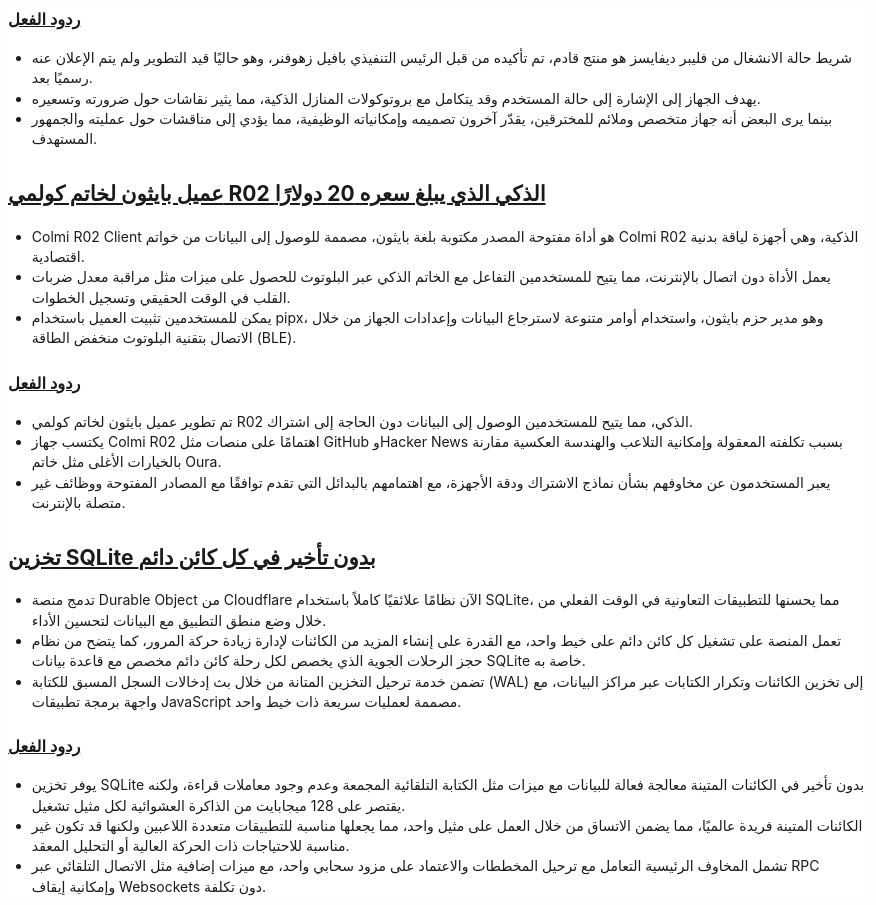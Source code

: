 ### [ردود الفعل](https://news.ycombinator.com/item?id=41838337)

- شريط حالة الانشغال من فليبر ديفايسز هو منتج قادم، تم تأكيده من قبل الرئيس التنفيذي بافيل زهوفنر، وهو حاليًا قيد التطوير ولم يتم الإعلان عنه رسميًا بعد.
- يهدف الجهاز إلى الإشارة إلى حالة المستخدم وقد يتكامل مع بروتوكولات المنازل الذكية، مما يثير نقاشات حول ضرورته وتسعيره.
- بينما يرى البعض أنه جهاز متخصص وملائم للمخترقين، يقدّر آخرون تصميمه وإمكانياته الوظيفية، مما يؤدي إلى مناقشات حول عمليته والجمهور المستهدف.

## [عميل بايثون لخاتم كولمي R02 الذكي الذي يبلغ سعره 20 دولارًا](https://tahnok.github.io/colmi_r02_client/colmi_r02_client.html)

- Colmi R02 Client هو أداة مفتوحة المصدر مكتوبة بلغة بايثون، مصممة للوصول إلى البيانات من خواتم Colmi R02 الذكية، وهي أجهزة لياقة بدنية اقتصادية.
- يعمل الأداة دون اتصال بالإنترنت، مما يتيح للمستخدمين التفاعل مع الخاتم الذكي عبر البلوتوث للحصول على ميزات مثل مراقبة معدل ضربات القلب في الوقت الحقيقي وتسجيل الخطوات.
- يمكن للمستخدمين تثبيت العميل باستخدام pipx، وهو مدير حزم بايثون، واستخدام أوامر متنوعة لاسترجاع البيانات وإعدادات الجهاز من خلال الاتصال بتقنية البلوتوث منخفض الطاقة (BLE).

### [ردود الفعل](https://news.ycombinator.com/item?id=41833200)

- تم تطوير عميل بايثون لخاتم كولمي R02 الذكي، مما يتيح للمستخدمين الوصول إلى البيانات دون الحاجة إلى اشتراك.
- يكتسب جهاز Colmi R02 اهتمامًا على منصات مثل GitHub وHacker News بسبب تكلفته المعقولة وإمكانية التلاعب والهندسة العكسية مقارنة بالخيارات الأغلى مثل خاتم Oura.
- يعبر المستخدمون عن مخاوفهم بشأن نماذج الاشتراك ودقة الأجهزة، مع اهتمامهم بالبدائل التي تقدم توافقًا مع المصادر المفتوحة ووظائف غير متصلة بالإنترنت.

## [تخزين SQLite بدون تأخير في كل كائن دائم](https://simonwillison.net/2024/Oct/13/zero-latency-sqlite-storage-in-every-durable-object/)

- تدمج منصة Durable Object من Cloudflare الآن نظامًا علائقيًا كاملاً باستخدام SQLite، مما يحسنها للتطبيقات التعاونية في الوقت الفعلي من خلال وضع منطق التطبيق مع البيانات لتحسين الأداء.
- تعمل المنصة على تشغيل كل كائن دائم على خيط واحد، مع القدرة على إنشاء المزيد من الكائنات لإدارة زيادة حركة المرور، كما يتضح من نظام حجز الرحلات الجوية الذي يخصص لكل رحلة كائن دائم مخصص مع قاعدة بيانات SQLite خاصة به.
- تضمن خدمة ترحيل التخزين المتانة من خلال بث إدخالات السجل المسبق للكتابة (WAL) إلى تخزين الكائنات وتكرار الكتابات عبر مراكز البيانات، مع واجهة برمجة تطبيقات JavaScript مصممة لعمليات سريعة ذات خيط واحد.

### [ردود الفعل](https://news.ycombinator.com/item?id=41832547)

- يوفر تخزين SQLite بدون تأخير في الكائنات المتينة معالجة فعالة للبيانات مع ميزات مثل الكتابة التلقائية المجمعة وعدم وجود معاملات قراءة، ولكنه يقتصر على 128 ميجابايت من الذاكرة العشوائية لكل مثيل تشغيل.
- الكائنات المتينة فريدة عالميًا، مما يضمن الاتساق من خلال العمل على مثيل واحد، مما يجعلها مناسبة للتطبيقات متعددة اللاعبين ولكنها قد تكون غير مناسبة للاحتياجات ذات الحركة العالية أو التحليل المعقد.
- تشمل المخاوف الرئيسية التعامل مع ترحيل المخططات والاعتماد على مزود سحابي واحد، مع ميزات إضافية مثل الاتصال التلقائي عبر RPC وإمكانية إيقاف Websockets دون تكلفة.
